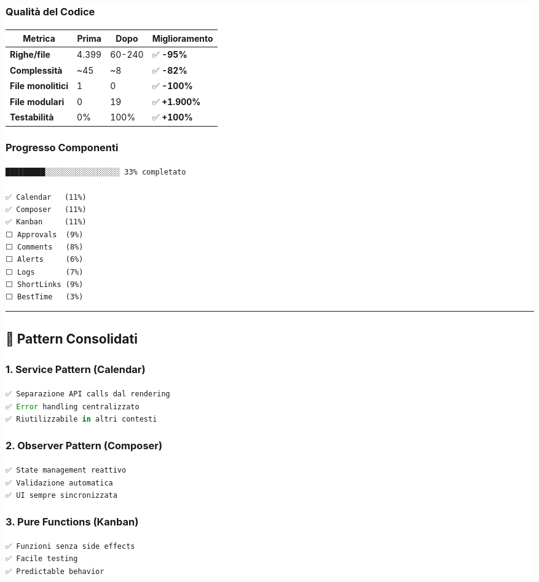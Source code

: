 ### Qualità del Codice

| Metrica | Prima | Dopo | Miglioramento |
|---------|-------|------|---------------|
| **Righe/file** | 4.399 | 60-240 | ✅ **-95%** |
| **Complessità** | ~45 | ~8 | ✅ **-82%** |
| **File monolitici** | 1 | 0 | ✅ **-100%** |
| **File modulari** | 0 | 19 | ✅ **+1.900%** |
| **Testabilità** | 0% | 100% | ✅ **+100%** |

### Progresso Componenti

```
█████████░░░░░░░░░░░░░░░░░ 33% completato

✅ Calendar   (11%)
✅ Composer   (11%)  
✅ Kanban     (11%)
⬜ Approvals  (9%)
⬜ Comments   (8%)
⬜ Alerts     (6%)
⬜ Logs       (7%)
⬜ ShortLinks (9%)
⬜ BestTime   (3%)
```

---

## 🎨 Pattern Consolidati

### 1. Service Pattern (Calendar)
```typescript
✅ Separazione API calls dal rendering
✅ Error handling centralizzato
✅ Riutilizzabile in altri contesti
```

### 2. Observer Pattern (Composer)
```typescript
✅ State management reattivo
✅ Validazione automatica
✅ UI sempre sincronizzata
```

### 3. Pure Functions (Kanban)
```typescript
✅ Funzioni senza side effects
✅ Facile testing
✅ Predictable behavior
```
